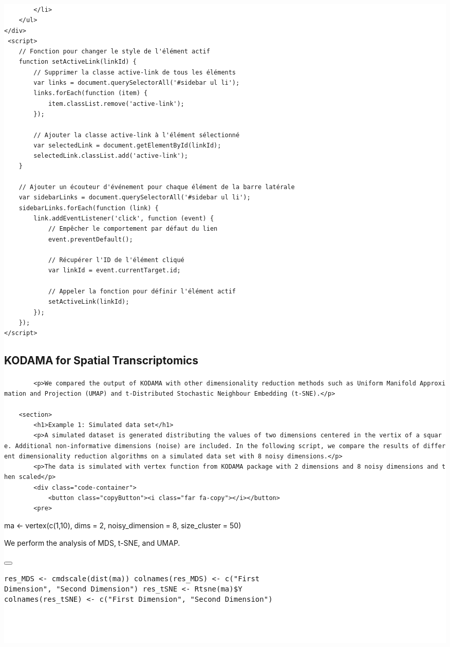             </li>
        </ul>
    </div>
     <script>
        // Fonction pour changer le style de l'élément actif
        function setActiveLink(linkId) {
            // Supprimer la classe active-link de tous les éléments
            var links = document.querySelectorAll('#sidebar ul li');
            links.forEach(function (item) {
                item.classList.remove('active-link');
            });

            // Ajouter la classe active-link à l'élément sélectionné
            var selectedLink = document.getElementById(linkId);
            selectedLink.classList.add('active-link');
        }

        // Ajouter un écouteur d'événement pour chaque élément de la barre latérale
        var sidebarLinks = document.querySelectorAll('#sidebar ul li');
        sidebarLinks.forEach(function (link) {
            link.addEventListener('click', function (event) {
                // Empêcher le comportement par défaut du lien
                event.preventDefault();
                
                // Récupérer l'ID de l'élément cliqué
                var linkId = event.currentTarget.id;
                
                // Appeler la fonction pour définir l'élément actif
                setActiveLink(linkId);
            });
        });
    </script>
    

<div>
    <!-- Section: KODAMA for Spatial Transcriptomics Data -->
    <section id="kodama-spatial-transcriptomics" class="data-section">
        <div class="container">
            <h1>KODAMA for Spatial Transcriptomics</h1>
            
            <p>We compared the output of KODAMA with other dimensionality reduction methods such as Uniform Manifold Approximation and Projection (UMAP) and t-Distributed Stochastic Neighbour Embedding (t-SNE).</p>
       
        <section>
            <h1>Example 1: Simulated data set</h1>
            <p>A simulated dataset is generated distributing the values of two dimensions centered in the vertix of a square. Additional non-informative dimensions (noise) are included. In the following script, we compare the results of different dimensionality reduction algorithms on a simulated data set with 8 noisy dimensions.</p>
            <p>The data is simulated with vertex function from KODAMA package with 2 dimensions and 8 noisy dimensions and then scaled</p>
            <div class="code-container">
                <button class="copyButton"><i class="far fa-copy"></i></button>
            <pre>
ma <- vertex(c(1,10), dims = 2, noisy_dimension = 8, size_cluster = 50)
            </pre>
            </div>
            <p></p>
            <p>We perform the analysis of MDS, t-SNE, and UMAP.</p>
            <div class="code-container">
                <button class="copyButton"><i class="far fa-copy"></i></button>
            <pre>
res_MDS <- cmdscale(dist(ma))
colnames(res_MDS) <- c("First Dimension", "Second Dimension")
res_tSNE <- Rtsne(ma)$Y
colnames(res_tSNE) <- c("First Dimension", "Second Dimension")